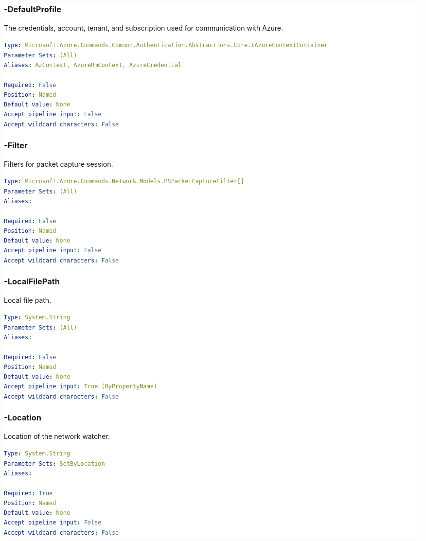 ### -DefaultProfile
The credentials, account, tenant, and subscription used for communication with Azure.

```yaml
Type: Microsoft.Azure.Commands.Common.Authentication.Abstractions.Core.IAzureContextContainer
Parameter Sets: (All)
Aliases: AzContext, AzureRmContext, AzureCredential

Required: False
Position: Named
Default value: None
Accept pipeline input: False
Accept wildcard characters: False
```

### -Filter
Filters for packet capture session.

```yaml
Type: Microsoft.Azure.Commands.Network.Models.PSPacketCaptureFilter[]
Parameter Sets: (All)
Aliases:

Required: False
Position: Named
Default value: None
Accept pipeline input: False
Accept wildcard characters: False
```

### -LocalFilePath
Local file path.

```yaml
Type: System.String
Parameter Sets: (All)
Aliases:

Required: False
Position: Named
Default value: None
Accept pipeline input: True (ByPropertyName)
Accept wildcard characters: False
```

### -Location
Location of the network watcher.

```yaml
Type: System.String
Parameter Sets: SetByLocation
Aliases:

Required: True
Position: Named
Default value: None
Accept pipeline input: False
Accept wildcard characters: False
```
